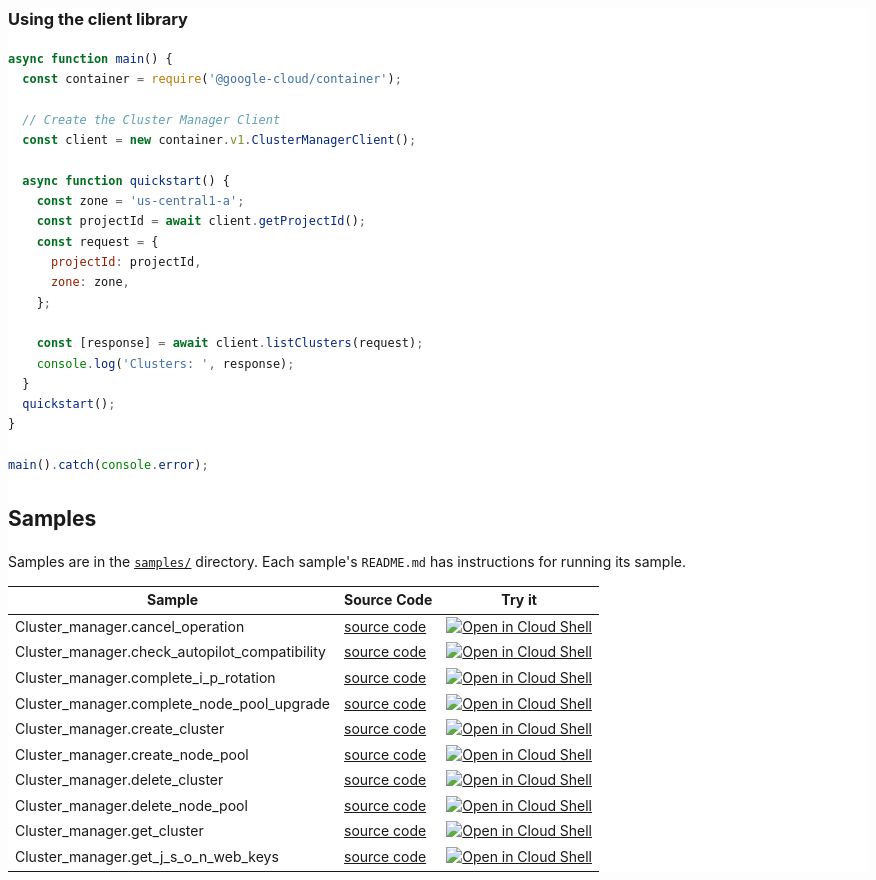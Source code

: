 
### Using the client library

```javascript
async function main() {
  const container = require('@google-cloud/container');

  // Create the Cluster Manager Client
  const client = new container.v1.ClusterManagerClient();

  async function quickstart() {
    const zone = 'us-central1-a';
    const projectId = await client.getProjectId();
    const request = {
      projectId: projectId,
      zone: zone,
    };

    const [response] = await client.listClusters(request);
    console.log('Clusters: ', response);
  }
  quickstart();
}

main().catch(console.error);

```



## Samples

Samples are in the [`samples/`](https://github.com/googleapis/google-cloud-node/tree/main/packages/google-container/samples) directory. Each sample's `README.md` has instructions for running its sample.

| Sample                      | Source Code                       | Try it |
| --------------------------- | --------------------------------- | ------ |
| Cluster_manager.cancel_operation | [source code](https://github.com/googleapis/google-cloud-node/blob/main/packages/google-container/samples/generated/v1/cluster_manager.cancel_operation.js) | [![Open in Cloud Shell][shell_img]](https://console.cloud.google.com/cloudshell/open?git_repo=https://github.com/googleapis/google-cloud-node&page=editor&open_in_editor=packages/google-container/samples/generated/v1/cluster_manager.cancel_operation.js,packages/google-container/samples/README.md) |
| Cluster_manager.check_autopilot_compatibility | [source code](https://github.com/googleapis/google-cloud-node/blob/main/packages/google-container/samples/generated/v1/cluster_manager.check_autopilot_compatibility.js) | [![Open in Cloud Shell][shell_img]](https://console.cloud.google.com/cloudshell/open?git_repo=https://github.com/googleapis/google-cloud-node&page=editor&open_in_editor=packages/google-container/samples/generated/v1/cluster_manager.check_autopilot_compatibility.js,packages/google-container/samples/README.md) |
| Cluster_manager.complete_i_p_rotation | [source code](https://github.com/googleapis/google-cloud-node/blob/main/packages/google-container/samples/generated/v1/cluster_manager.complete_i_p_rotation.js) | [![Open in Cloud Shell][shell_img]](https://console.cloud.google.com/cloudshell/open?git_repo=https://github.com/googleapis/google-cloud-node&page=editor&open_in_editor=packages/google-container/samples/generated/v1/cluster_manager.complete_i_p_rotation.js,packages/google-container/samples/README.md) |
| Cluster_manager.complete_node_pool_upgrade | [source code](https://github.com/googleapis/google-cloud-node/blob/main/packages/google-container/samples/generated/v1/cluster_manager.complete_node_pool_upgrade.js) | [![Open in Cloud Shell][shell_img]](https://console.cloud.google.com/cloudshell/open?git_repo=https://github.com/googleapis/google-cloud-node&page=editor&open_in_editor=packages/google-container/samples/generated/v1/cluster_manager.complete_node_pool_upgrade.js,packages/google-container/samples/README.md) |
| Cluster_manager.create_cluster | [source code](https://github.com/googleapis/google-cloud-node/blob/main/packages/google-container/samples/generated/v1/cluster_manager.create_cluster.js) | [![Open in Cloud Shell][shell_img]](https://console.cloud.google.com/cloudshell/open?git_repo=https://github.com/googleapis/google-cloud-node&page=editor&open_in_editor=packages/google-container/samples/generated/v1/cluster_manager.create_cluster.js,packages/google-container/samples/README.md) |
| Cluster_manager.create_node_pool | [source code](https://github.com/googleapis/google-cloud-node/blob/main/packages/google-container/samples/generated/v1/cluster_manager.create_node_pool.js) | [![Open in Cloud Shell][shell_img]](https://console.cloud.google.com/cloudshell/open?git_repo=https://github.com/googleapis/google-cloud-node&page=editor&open_in_editor=packages/google-container/samples/generated/v1/cluster_manager.create_node_pool.js,packages/google-container/samples/README.md) |
| Cluster_manager.delete_cluster | [source code](https://github.com/googleapis/google-cloud-node/blob/main/packages/google-container/samples/generated/v1/cluster_manager.delete_cluster.js) | [![Open in Cloud Shell][shell_img]](https://console.cloud.google.com/cloudshell/open?git_repo=https://github.com/googleapis/google-cloud-node&page=editor&open_in_editor=packages/google-container/samples/generated/v1/cluster_manager.delete_cluster.js,packages/google-container/samples/README.md) |
| Cluster_manager.delete_node_pool | [source code](https://github.com/googleapis/google-cloud-node/blob/main/packages/google-container/samples/generated/v1/cluster_manager.delete_node_pool.js) | [![Open in Cloud Shell][shell_img]](https://console.cloud.google.com/cloudshell/open?git_repo=https://github.com/googleapis/google-cloud-node&page=editor&open_in_editor=packages/google-container/samples/generated/v1/cluster_manager.delete_node_pool.js,packages/google-container/samples/README.md) |
| Cluster_manager.get_cluster | [source code](https://github.com/googleapis/google-cloud-node/blob/main/packages/google-container/samples/generated/v1/cluster_manager.get_cluster.js) | [![Open in Cloud Shell][shell_img]](https://console.cloud.google.com/cloudshell/open?git_repo=https://github.com/googleapis/google-cloud-node&page=editor&open_in_editor=packages/google-container/samples/generated/v1/cluster_manager.get_cluster.js,packages/google-container/samples/README.md) |
| Cluster_manager.get_j_s_o_n_web_keys | [source code](https://github.com/googleapis/google-cloud-node/blob/main/packages/google-container/samples/generated/v1/cluster_manager.get_j_s_o_n_web_keys.js) | [![Open in Cloud Shell][shell_img]](https://console.cloud.google.com/cloudshell/open?git_repo=https://github.com/googleapis/google-cloud-node&page=editor&open_in_editor=packages/google-container/samples/generated/v1/cluster_manager.get_j_s_o_n_web_keys.js,packages/google-container/samples/README.md) |

[//]: # "This README.md file is auto-generated, all changes to this file will be lost."
[//]: # "To regenerate it, use `python -m synthtool`."
[explained]: https://cloud.google.com/apis/docs/client-libraries-explained
[launch_stages]: https://cloud.google.com/terms/launch-stages
[client-docs]: https://cloud.google.com/nodejs/docs/reference/container/latest
[product-docs]: https://cloud.google.com/kubernetes-engine
[shell_img]: https://gstatic.com/cloudssh/images/open-btn.png
[projects]: https://console.cloud.google.com/project
[billing]: https://support.google.com/cloud/answer/6293499#enable-billing
[enable_api]: https://console.cloud.google.com/flows/enableapi?apiid=container.googleapis.com
[auth]: https://cloud.google.com/docs/authentication/getting-started